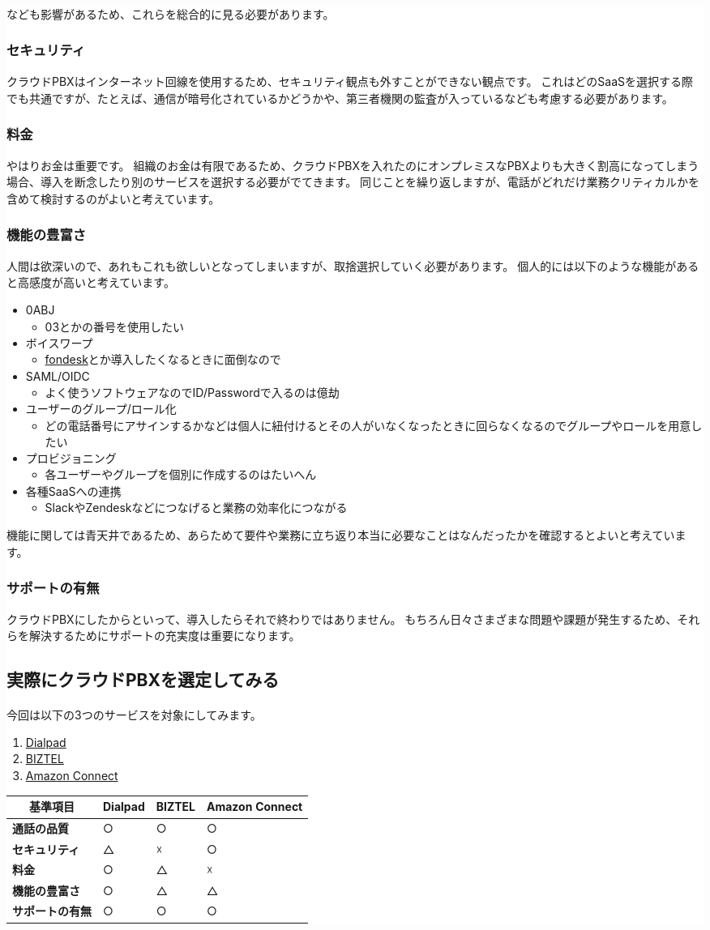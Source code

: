 なども影響があるため、これらを総合的に見る必要があります。

### セキュリティ

クラウドPBXはインターネット回線を使用するため、セキュリティ観点も外すことができない観点です。
これはどのSaaSを選択する際でも共通ですが、たとえば、通信が暗号化されているかどうかや、第三者機関の監査が入っているなども考慮する必要があります。

### 料金

やはりお金は重要です。
組織のお金は有限であるため、クラウドPBXを入れたのにオンプレミスなPBXよりも大きく割高になってしまう場合、導入を断念したり別のサービスを選択する必要がでてきます。
同じことを繰り返しますが、電話がどれだけ業務クリティカルかを含めて検討するのがよいと考えています。

### 機能の豊富さ

人間は欲深いので、あれもこれも欲しいとなってしまいますが、取捨選択していく必要があります。
個人的には以下のような機能があると高感度が高いと考えています。

- 0ABJ
  - 03とかの番号を使用したい
- ボイスワープ
  - [fondesk](https://www.fondesk.jp/)とか導入したくなるときに面倒なので
- SAML/OIDC
  - よく使うソフトウェアなのでID/Passwordで入るのは億劫
- ユーザーのグループ/ロール化
  - どの電話番号にアサインするかなどは個人に紐付けるとその人がいなくなったときに回らなくなるのでグループやロールを用意したい
- プロビジョニング
  - 各ユーザーやグループを個別に作成するのはたいへん
- 各種SaaSへの連携
  - SlackやZendeskなどにつなげると業務の効率化につながる

機能に関しては青天井であるため、あらためて要件や業務に立ち返り本当に必要なことはなんだったかを確認するとよいと考えています。

### サポートの有無

クラウドPBXにしたからといって、導入したらそれで終わりではありません。
もちろん日々さまざまな問題や課題が発生するため、それらを解決するためにサポートの充実度は重要になります。

## 実際にクラウドPBXを選定してみる

今回は以下の3つのサービスを対象にしてみます。

1. [Dialpad](https://www.dialpad.co.jp/)
2. [BIZTEL](https://biztel.jp/)
3. [Amazon Connect](https://aws.amazon.com/jp/connect/)

基準項目|Dialpad|BIZTEL|Amazon Connect
---|---|---|---
**通話の品質**|○|○|○
**セキュリティ**|△|☓|○
**料金**|○|△|☓
**機能の豊富さ**|○|△|△
**サポートの有無**|○|○|○
